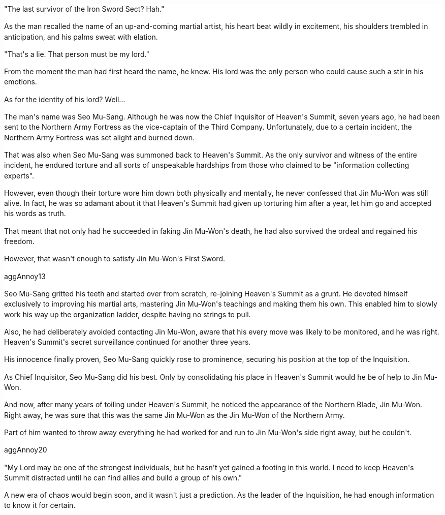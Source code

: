 "The last survivor of the Iron Sword Sect? Hah."

As the man recalled the name of an up-and-coming martial artist, his heart beat wildly in excitement, his shoulders trembled in anticipation, and his palms sweat with elation. 

"That's a lie. That person must be my lord."

From the moment the man had first heard the name, he knew. His lord was the only person who could cause such a stir in his emotions.

As for the identity of his lord? Well…

The man's name was Seo Mu-Sang. Although he was now the Chief Inquisitor of Heaven's Summit, seven years ago, he had been sent to the Northern Army Fortress as the vice-captain of the Third Company. Unfortunately, due to a certain incident, the Northern Army Fortress was set alight and burned down.

That was also when Seo Mu-Sang was summoned back to Heaven's Summit. As the only survivor and witness of the entire incident, he endured torture and all sorts of unspeakable hardships from those who claimed to be "information collecting experts".

However, even though their torture wore him down both physically and mentally, he never confessed that Jin Mu-Won was still alive. In fact, he was so adamant about it that Heaven's Summit had given up torturing him after a year, let him go and accepted his words as truth.

That meant that not only had he succeeded in faking Jin Mu-Won's death, he had also survived the ordeal and regained his freedom. 

However, that wasn't enough to satisfy Jin Mu-Won's First Sword. 

aggAnnoy13

Seo Mu-Sang gritted his teeth and started over from scratch, re-joining Heaven's Summit as a grunt. He devoted himself exclusively to improving his martial arts, mastering Jin Mu-Won's teachings and making them his own. This enabled him to slowly work his way up the organization ladder, despite having no strings to pull. 

Also, he had deliberately avoided contacting Jin Mu-Won, aware that his every move was likely to be monitored, and he was right. Heaven's Summit's secret surveillance continued for another three years.

His innocence finally proven, Seo Mu-Sang quickly rose to prominence, securing his position at the top of the Inquisition.

As Chief Inquisitor, Seo Mu-Sang did his best. Only by consolidating his place in Heaven's Summit would he be of help to Jin Mu-Won.

And now, after many years of toiling under Heaven's Summit, he noticed the appearance of the Northern Blade, Jin Mu-Won. Right away, he was sure that this was the same Jin Mu-Won as the Jin Mu-Won of the Northern Army.

Part of him wanted to throw away everything he had worked for and run to Jin Mu-Won's side right away, but he couldn't.

aggAnnoy20

"My Lord may be one of the strongest individuals, but he hasn't yet gained a footing in this world. I need to keep Heaven's Summit distracted until he can find allies and build a group of his own."

A new era of chaos would begin soon, and it wasn't just a prediction. As the leader of the Inquisition, he had enough information to know it for certain.
